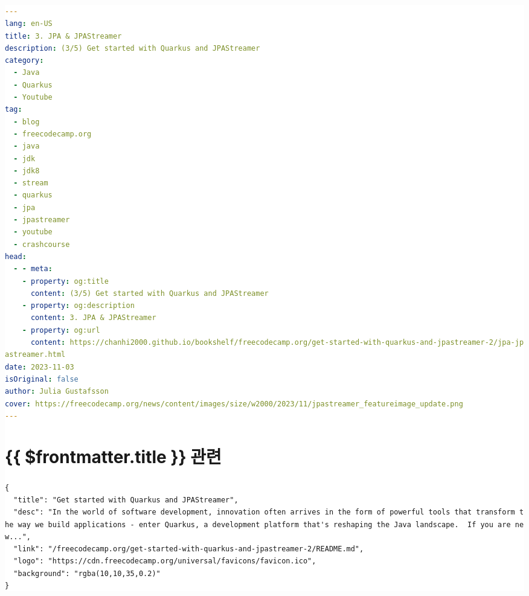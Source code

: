 ```yaml
---
lang: en-US
title: 3. JPA & JPAStreamer
description: (3/5) Get started with Quarkus and JPAStreamer
category: 
  - Java
  - Quarkus
  - Youtube
tag: 
  - blog
  - freecodecamp.org
  - java
  - jdk
  - jdk8
  - stream
  - quarkus
  - jpa
  - jpastreamer
  - youtube
  - crashcourse
head:
  - - meta:
    - property: og:title
      content: (3/5) Get started with Quarkus and JPAStreamer
    - property: og:description
      content: 3. JPA & JPAStreamer
    - property: og:url
      content: https://chanhi2000.github.io/bookshelf/freecodecamp.org/get-started-with-quarkus-and-jpastreamer-2/jpa-jpastreamer.html
date: 2023-11-03
isOriginal: false
author: Julia Gustafsson
cover: https://freecodecamp.org/news/content/images/size/w2000/2023/11/jpastreamer_featureimage_update.png
---
```


# {{ $frontmatter.title }} 관련

```component VPCard
{
  "title": "Get started with Quarkus and JPAStreamer",
  "desc": "In the world of software development, innovation often arrives in the form of powerful tools that transform the way we build applications - enter Quarkus, a development platform that's reshaping the Java landscape.  If you are new...",
  "link": "/freecodecamp.org/get-started-with-quarkus-and-jpastreamer-2/README.md",
  "logo": "https://cdn.freecodecamp.org/universal/favicons/favicon.ico",
  "background": "rgba(10,10,35,0.2)"
}
```
